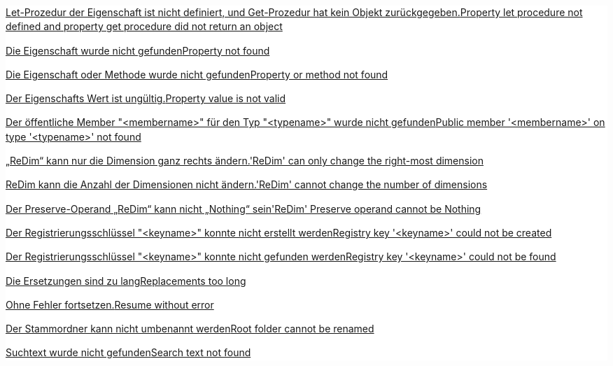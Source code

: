  [<span data-ttu-id="dc51e-288">Let-Prozedur der Eigenschaft ist nicht definiert, und Get-Prozedur hat kein Objekt zurückgegeben.</span><span class="sxs-lookup"><span data-stu-id="dc51e-288">Property let procedure not defined and property get procedure did not return an object</span></span>](../language-reference/error-messages/property-let-procedure-not-defined-and-property-get-procedure-did-not-return.md)  
  
 [<span data-ttu-id="dc51e-289">Die Eigenschaft wurde nicht gefunden</span><span class="sxs-lookup"><span data-stu-id="dc51e-289">Property not found</span></span>](../language-reference/error-messages/property-not-found.md)  
  
 [<span data-ttu-id="dc51e-290">Die Eigenschaft oder Methode wurde nicht gefunden</span><span class="sxs-lookup"><span data-stu-id="dc51e-290">Property or method not found</span></span>](../language-reference/error-messages/property-or-method-not-found.md)  
  
 [<span data-ttu-id="dc51e-291">Der Eigenschafts Wert ist ungültig.</span><span class="sxs-lookup"><span data-stu-id="dc51e-291">Property value is not valid</span></span>](property-value-is-not-valid.md)  
  
 [<span data-ttu-id="dc51e-292">Der öffentliche Member "\<membername>" für den Typ "\<typename>" wurde nicht gefunden</span><span class="sxs-lookup"><span data-stu-id="dc51e-292">Public member '\<membername>' on type '\<typename>' not found</span></span>](public-member-membername-on-type-typename-not-found.md)  
  
 [<span data-ttu-id="dc51e-293">„ReDim“ kann nur die Dimension ganz rechts ändern.</span><span class="sxs-lookup"><span data-stu-id="dc51e-293">'ReDim' can only change the right-most dimension</span></span>](redim-can-only-change-the-right-most-dimension.md)  
  
 [<span data-ttu-id="dc51e-294">ReDim kann die Anzahl der Dimensionen nicht ändern.</span><span class="sxs-lookup"><span data-stu-id="dc51e-294">'ReDim' cannot change the number of dimensions</span></span>](redim-cannot-change-the-number-of-dimensions.md)  
  
 [<span data-ttu-id="dc51e-295">Der Preserve-Operand „ReDim“ kann nicht „Nothing“ sein</span><span class="sxs-lookup"><span data-stu-id="dc51e-295">'ReDim' Preserve operand cannot be Nothing</span></span>](redim-preserve-operand-cannot-be-nothing.md)  
  
 [<span data-ttu-id="dc51e-296">Der Registrierungsschlüssel "\<keyname>" konnte nicht erstellt werden</span><span class="sxs-lookup"><span data-stu-id="dc51e-296">Registry key '\<keyname>' could not be created</span></span>](registry-key-keyname-could-not-be-created.md)  
  
 [<span data-ttu-id="dc51e-297">Der Registrierungsschlüssel "\<keyname>" konnte nicht gefunden werden</span><span class="sxs-lookup"><span data-stu-id="dc51e-297">Registry key '\<keyname>' could not be found</span></span>](registry-key-keyname-could-not-be-found.md)  
  
 [<span data-ttu-id="dc51e-298">Die Ersetzungen sind zu lang</span><span class="sxs-lookup"><span data-stu-id="dc51e-298">Replacements too long</span></span>](replacements-too-long.md)  
  
 [<span data-ttu-id="dc51e-299">Ohne Fehler fortsetzen.</span><span class="sxs-lookup"><span data-stu-id="dc51e-299">Resume without error</span></span>](../language-reference/error-messages/resume-without-error.md)  
  
 [<span data-ttu-id="dc51e-300">Der Stammordner kann nicht umbenannt werden</span><span class="sxs-lookup"><span data-stu-id="dc51e-300">Root folder cannot be renamed</span></span>](root-folder-cannot-be-renamed.md)  
  
 [<span data-ttu-id="dc51e-301">Suchtext wurde nicht gefunden</span><span class="sxs-lookup"><span data-stu-id="dc51e-301">Search text not found</span></span>](search-text-not-found.md)  
  